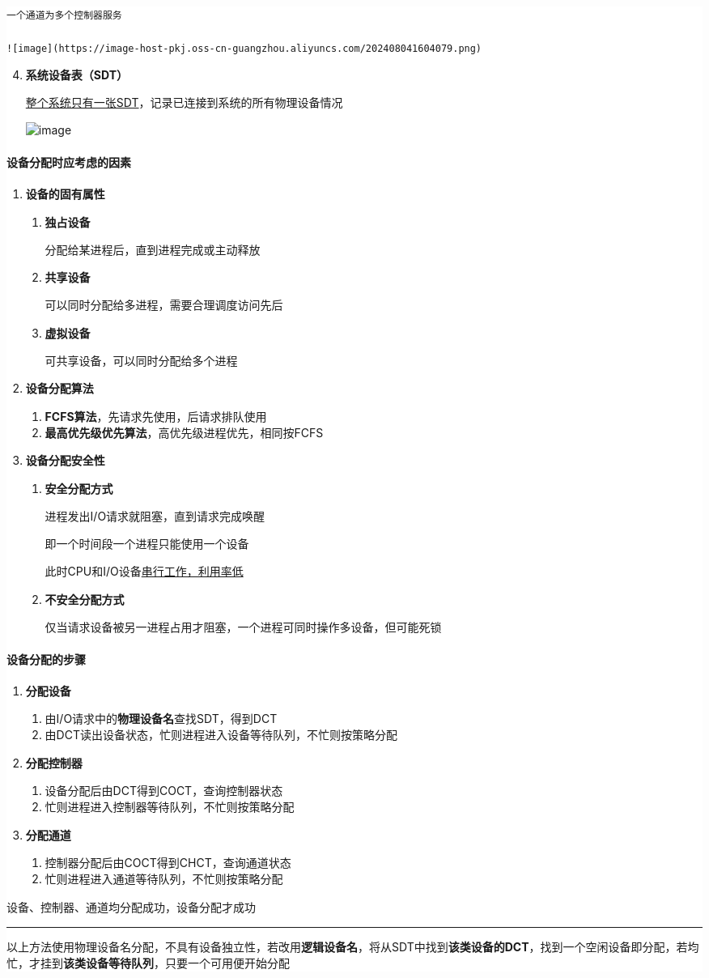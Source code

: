    一个通道为多个控制器服务

    ​![image](https://image-host-pkj.oss-cn-guangzhou.aliyuncs.com/202408041604079.png)​
4. **系统设备表（SDT）**

    <u>整个系统只有一张SDT</u>，记录已连接到系统的所有物理设备情况

    ​![image](https://image-host-pkj.oss-cn-guangzhou.aliyuncs.com/202408041604888.png)​

#### 设备分配时应考虑的因素

1. **设备的固有属性**

    1. **独占设备**

        分配给某进程后，直到进程完成或主动释放
    2. **共享设备**

        可以同时分配给多进程，需要合理调度访问先后
    3. **虚拟设备**

        可共享设备，可以同时分配给多个进程
2. **设备分配算法**

    1. **FCFS算法**，先请求先使用，后请求排队使用
    2. **最高优先级优先算法**，高优先级进程优先，相同按FCFS
3. **设备分配安全性**

    1. **安全分配方式**

        进程发出I/O请求就阻塞，直到请求完成唤醒

        即一个时间段一个进程只能使用一个设备

        此时CPU和I/O设备<u>串行工作，利用率低</u>
    2. **不安全分配方式**

        仅当请求设备被另一进程占用才阻塞，一个进程可同时操作多设备，但可能死锁

#### 设备分配的步骤

1. **分配设备**

    1. 由I/O请求中的**物理设备名**查找SDT，得到DCT
    2. 由DCT读出设备状态，忙则进程进入设备等待队列，不忙则按策略分配
2. **分配控制器**

    1. 设备分配后由DCT得到COCT，查询控制器状态
    2. 忙则进程进入控制器等待队列，不忙则按策略分配
3. **分配通道**

    1. 控制器分配后由COCT得到CHCT，查询通道状态
    2. 忙则进程进入通道等待队列，不忙则按策略分配

设备、控制器、通道均分配成功，设备分配才成功

---

以上方法使用物理设备名分配，不具有设备独立性，若改用**逻辑设备名**，将从SDT中找到**该类设备的DCT**，找到一个空闲设备即分配，若均忙，才挂到**该类设备等待队列**，只要一个可用便开始分配
